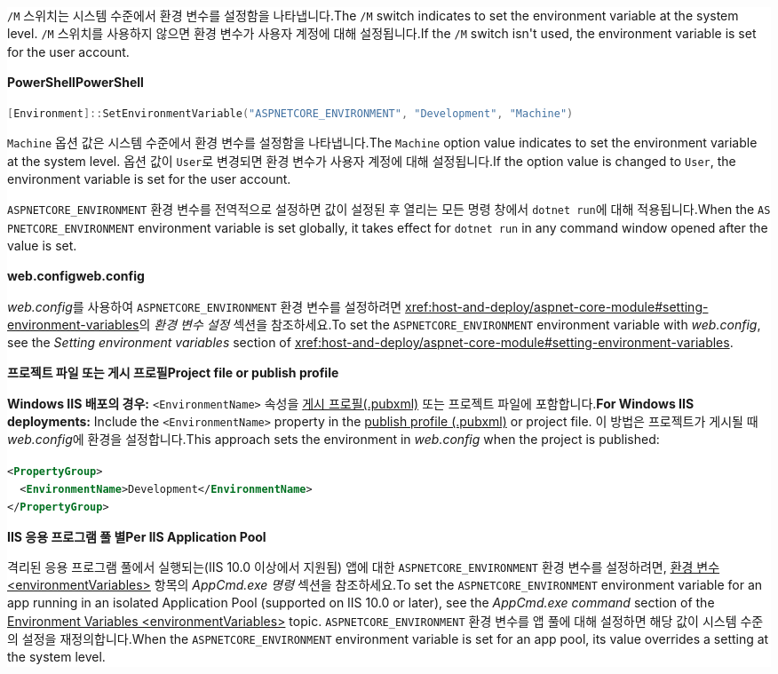   <span data-ttu-id="73d71-184">`/M` 스위치는 시스템 수준에서 환경 변수를 설정함을 나타냅니다.</span><span class="sxs-lookup"><span data-stu-id="73d71-184">The `/M` switch indicates to set the environment variable at the system level.</span></span> <span data-ttu-id="73d71-185">`/M` 스위치를 사용하지 않으면 환경 변수가 사용자 계정에 대해 설정됩니다.</span><span class="sxs-lookup"><span data-stu-id="73d71-185">If the `/M` switch isn't used, the environment variable is set for the user account.</span></span>

  <span data-ttu-id="73d71-186">**PowerShell**</span><span class="sxs-lookup"><span data-stu-id="73d71-186">**PowerShell**</span></span>

  ```powershell
  [Environment]::SetEnvironmentVariable("ASPNETCORE_ENVIRONMENT", "Development", "Machine")
  ```

  <span data-ttu-id="73d71-187">`Machine` 옵션 값은 시스템 수준에서 환경 변수를 설정함을 나타냅니다.</span><span class="sxs-lookup"><span data-stu-id="73d71-187">The `Machine` option value indicates to set the environment variable at the system level.</span></span> <span data-ttu-id="73d71-188">옵션 값이 `User`로 변경되면 환경 변수가 사용자 계정에 대해 설정됩니다.</span><span class="sxs-lookup"><span data-stu-id="73d71-188">If the option value is changed to `User`, the environment variable is set for the user account.</span></span>

<span data-ttu-id="73d71-189">`ASPNETCORE_ENVIRONMENT` 환경 변수를 전역적으로 설정하면 값이 설정된 후 열리는 모든 명령 창에서 `dotnet run`에 대해 적용됩니다.</span><span class="sxs-lookup"><span data-stu-id="73d71-189">When the `ASPNETCORE_ENVIRONMENT` environment variable is set globally, it takes effect for `dotnet run` in any command window opened after the value is set.</span></span>

<span data-ttu-id="73d71-190">**web.config**</span><span class="sxs-lookup"><span data-stu-id="73d71-190">**web.config**</span></span>

<span data-ttu-id="73d71-191">*web.config*를 사용하여 `ASPNETCORE_ENVIRONMENT` 환경 변수를 설정하려면 <xref:host-and-deploy/aspnet-core-module#setting-environment-variables>의 *환경 변수 설정* 섹션을 참조하세요.</span><span class="sxs-lookup"><span data-stu-id="73d71-191">To set the `ASPNETCORE_ENVIRONMENT` environment variable with *web.config*, see the *Setting environment variables* section of <xref:host-and-deploy/aspnet-core-module#setting-environment-variables>.</span></span>

<span data-ttu-id="73d71-192">**프로젝트 파일 또는 게시 프로필**</span><span class="sxs-lookup"><span data-stu-id="73d71-192">**Project file or publish profile**</span></span>

<span data-ttu-id="73d71-193">**Windows IIS 배포의 경우:** `<EnvironmentName>` 속성을 [게시 프로필(.pubxml)](xref:host-and-deploy/visual-studio-publish-profiles) 또는 프로젝트 파일에 포함합니다.</span><span class="sxs-lookup"><span data-stu-id="73d71-193">**For Windows IIS deployments:** Include the `<EnvironmentName>` property in the [publish profile (.pubxml)](xref:host-and-deploy/visual-studio-publish-profiles) or project file.</span></span> <span data-ttu-id="73d71-194">이 방법은 프로젝트가 게시될 때 *web.config*에 환경을 설정합니다.</span><span class="sxs-lookup"><span data-stu-id="73d71-194">This approach sets the environment in *web.config* when the project is published:</span></span>

```xml
<PropertyGroup>
  <EnvironmentName>Development</EnvironmentName>
</PropertyGroup>
```

<span data-ttu-id="73d71-195">**IIS 응용 프로그램 풀 별**</span><span class="sxs-lookup"><span data-stu-id="73d71-195">**Per IIS Application Pool**</span></span>

<span data-ttu-id="73d71-196">격리된 응용 프로그램 풀에서 실행되는(IIS 10.0 이상에서 지원됨) 앱에 대한 `ASPNETCORE_ENVIRONMENT` 환경 변수를 설정하려면, [환경 변수 &lt;environmentVariables&gt;](/iis/configuration/system.applicationHost/applicationPools/add/environmentVariables/#appcmdexe) 항목의 *AppCmd.exe 명령* 섹션을 참조하세요.</span><span class="sxs-lookup"><span data-stu-id="73d71-196">To set the `ASPNETCORE_ENVIRONMENT` environment variable for an app running in an isolated Application Pool (supported on IIS 10.0 or later), see the *AppCmd.exe command* section of the [Environment Variables &lt;environmentVariables&gt;](/iis/configuration/system.applicationHost/applicationPools/add/environmentVariables/#appcmdexe) topic.</span></span> <span data-ttu-id="73d71-197">`ASPNETCORE_ENVIRONMENT` 환경 변수를 앱 풀에 대해 설정하면 해당 값이 시스템 수준의 설정을 재정의합니다.</span><span class="sxs-lookup"><span data-stu-id="73d71-197">When the `ASPNETCORE_ENVIRONMENT` environment variable is set for an app pool, its value overrides a setting at the system level.</span></span>
